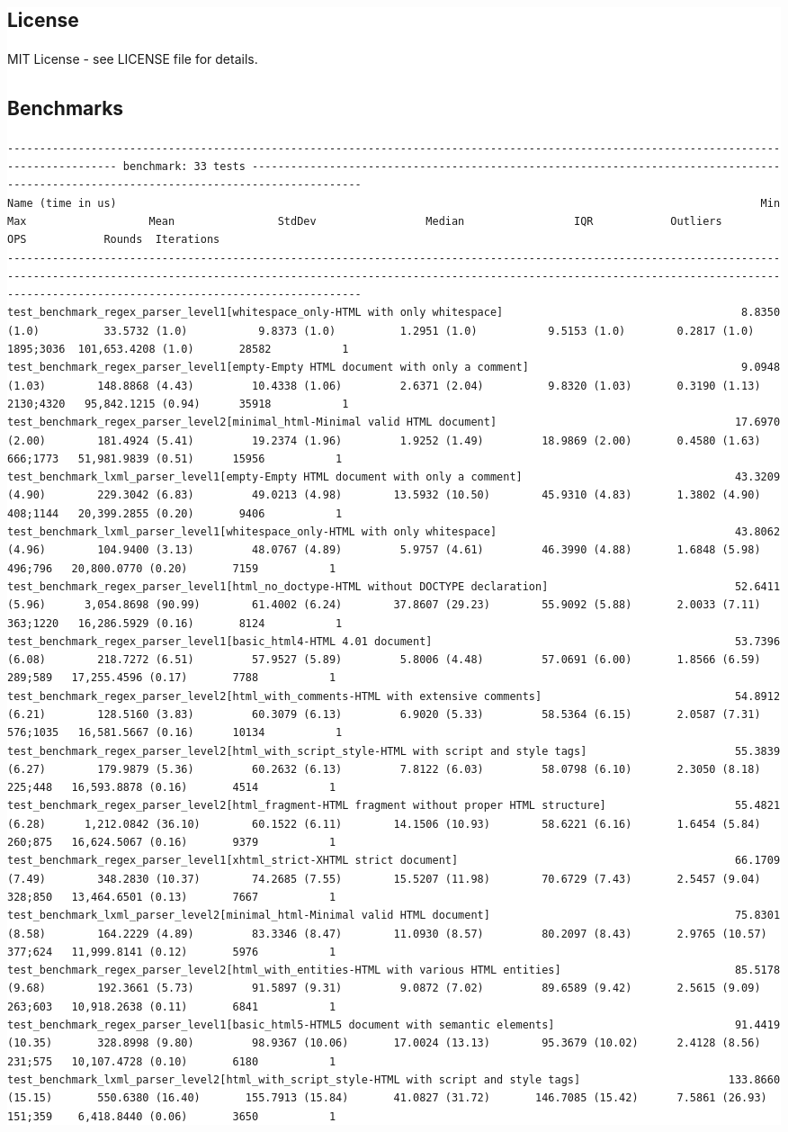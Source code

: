 ## License

MIT License - see LICENSE file for details.


## Benchmarks

```
----------------------------------------------------------------------------------------------------------------------------------------- benchmark: 33 tests -----------------------------------------------------------------------------------------------------------------------------------------
Name (time in us)                                                                                                    Min                    Max                   Mean                StdDev                 Median                 IQR            Outliers           OPS            Rounds  Iterations
-------------------------------------------------------------------------------------------------------------------------------------------------------------------------------------------------------------------------------------------------------------------------------------------------------
test_benchmark_regex_parser_level1[whitespace_only-HTML with only whitespace]                                     8.8350 (1.0)          33.5732 (1.0)           9.8373 (1.0)          1.2951 (1.0)           9.5153 (1.0)        0.2817 (1.0)     1895;3036  101,653.4208 (1.0)       28582           1
test_benchmark_regex_parser_level1[empty-Empty HTML document with only a comment]                                 9.0948 (1.03)        148.8868 (4.43)         10.4338 (1.06)         2.6371 (2.04)          9.8320 (1.03)       0.3190 (1.13)    2130;4320   95,842.1215 (0.94)      35918           1
test_benchmark_regex_parser_level2[minimal_html-Minimal valid HTML document]                                     17.6970 (2.00)        181.4924 (5.41)         19.2374 (1.96)         1.9252 (1.49)         18.9869 (2.00)       0.4580 (1.63)     666;1773   51,981.9839 (0.51)      15956           1
test_benchmark_lxml_parser_level1[empty-Empty HTML document with only a comment]                                 43.3209 (4.90)        229.3042 (6.83)         49.0213 (4.98)        13.5932 (10.50)        45.9310 (4.83)       1.3802 (4.90)     408;1144   20,399.2855 (0.20)       9406           1
test_benchmark_lxml_parser_level1[whitespace_only-HTML with only whitespace]                                     43.8062 (4.96)        104.9400 (3.13)         48.0767 (4.89)         5.9757 (4.61)         46.3990 (4.88)       1.6848 (5.98)      496;796   20,800.0770 (0.20)       7159           1
test_benchmark_regex_parser_level1[html_no_doctype-HTML without DOCTYPE declaration]                             52.6411 (5.96)      3,054.8698 (90.99)        61.4002 (6.24)        37.8607 (29.23)        55.9092 (5.88)       2.0033 (7.11)     363;1220   16,286.5929 (0.16)       8124           1
test_benchmark_regex_parser_level1[basic_html4-HTML 4.01 document]                                               53.7396 (6.08)        218.7272 (6.51)         57.9527 (5.89)         5.8006 (4.48)         57.0691 (6.00)       1.8566 (6.59)      289;589   17,255.4596 (0.17)       7788           1
test_benchmark_regex_parser_level2[html_with_comments-HTML with extensive comments]                              54.8912 (6.21)        128.5160 (3.83)         60.3079 (6.13)         6.9020 (5.33)         58.5364 (6.15)       2.0587 (7.31)     576;1035   16,581.5667 (0.16)      10134           1
test_benchmark_regex_parser_level2[html_with_script_style-HTML with script and style tags]                       55.3839 (6.27)        179.9879 (5.36)         60.2632 (6.13)         7.8122 (6.03)         58.0798 (6.10)       2.3050 (8.18)      225;448   16,593.8878 (0.16)       4514           1
test_benchmark_regex_parser_level2[html_fragment-HTML fragment without proper HTML structure]                    55.4821 (6.28)      1,212.0842 (36.10)        60.1522 (6.11)        14.1506 (10.93)        58.6221 (6.16)       1.6454 (5.84)      260;875   16,624.5067 (0.16)       9379           1
test_benchmark_regex_parser_level1[xhtml_strict-XHTML strict document]                                           66.1709 (7.49)        348.2830 (10.37)        74.2685 (7.55)        15.5207 (11.98)        70.6729 (7.43)       2.5457 (9.04)      328;850   13,464.6501 (0.13)       7667           1
test_benchmark_lxml_parser_level2[minimal_html-Minimal valid HTML document]                                      75.8301 (8.58)        164.2229 (4.89)         83.3346 (8.47)        11.0930 (8.57)         80.2097 (8.43)       2.9765 (10.57)     377;624   11,999.8141 (0.12)       5976           1
test_benchmark_regex_parser_level2[html_with_entities-HTML with various HTML entities]                           85.5178 (9.68)        192.3661 (5.73)         91.5897 (9.31)         9.0872 (7.02)         89.6589 (9.42)       2.5615 (9.09)      263;603   10,918.2638 (0.11)       6841           1
test_benchmark_regex_parser_level1[basic_html5-HTML5 document with semantic elements]                            91.4419 (10.35)       328.8998 (9.80)         98.9367 (10.06)       17.0024 (13.13)        95.3679 (10.02)      2.4128 (8.56)      231;575   10,107.4728 (0.10)       6180           1
test_benchmark_lxml_parser_level2[html_with_script_style-HTML with script and style tags]                       133.8660 (15.15)       550.6380 (16.40)       155.7913 (15.84)       41.0827 (31.72)       146.7085 (15.42)      7.5861 (26.93)     151;359    6,418.8440 (0.06)       3650           1
```